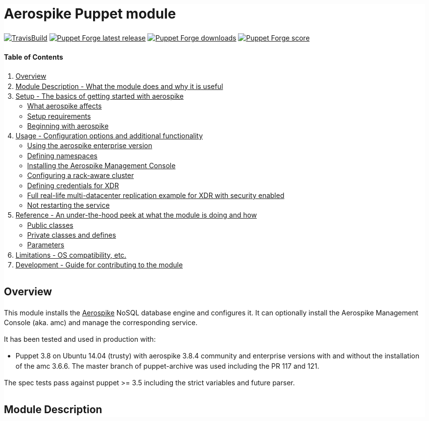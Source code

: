 # Aerospike Puppet module

[![TravisBuild](https://travis-ci.org/tubemogul/puppet-aerospike.svg?branch=master)](https://travis-ci.org/tubemogul/puppet-aerospike)
[![Puppet Forge latest release](https://img.shields.io/puppetforge/v/TubeMogul/aerospike.svg)](https://forge.puppetlabs.com/TubeMogul/aerospike)
[![Puppet Forge downloads](https://img.shields.io/puppetforge/dt/TubeMogul/aerospike.svg)](https://forge.puppetlabs.com/TubeMogul/aerospike)
[![Puppet Forge score](https://img.shields.io/puppetforge/f/TubeMogul/aerospike.svg)](https://forge.puppetlabs.com/TubeMogul/aerospike/scores)

#### Table of Contents

1. [Overview](#overview)
2. [Module Description - What the module does and why it is useful](#module-description)
3. [Setup - The basics of getting started with aerospike](#setup)
    * [What aerospike affects](#what-aerospike-affects)
    * [Setup requirements](#setup-requirements)
    * [Beginning with aerospike](#beginning-with-aerospike)
4. [Usage - Configuration options and additional functionality](#usage)
    * [Using the aerospike enterprise version](#using-the-aerospike-enterprise-version)
    * [Defining namespaces](#defining-namespaces)
    * [Installing the Aerospike Management Console](#installing-the-aerospike-management-console)
    * [Configuring a rack-aware cluster](#configuring-a-rack-aware-cluster)
    * [Defining credentials for XDR](#defining-credentials-for-xdr)
    * [Full real-life multi-datacenter replication example for XDR with security enabled](#full-real-life-multi-datacenter-replication-example-for-xdr-with-security-enabled)
    * [Not restarting the service](#not-restarting-the-service)
5. [Reference - An under-the-hood peek at what the module is doing and how](#reference)
    * [Public classes](#public-classes)
    * [Private classes and defines](#private-classes-and-defines)
    * [Parameters](#parameters)
5. [Limitations - OS compatibility, etc.](#limitations)
6. [Development - Guide for contributing to the module](#development)

## Overview

This module installs the [Aerospike](http://www.aerospike.com) NoSQL database engine and configures it.
It can optionally install the Aerospike Management Console (aka. amc) and manage the corresponding service.

It has been tested and used in production with:

 * Puppet 3.8 on Ubuntu 14.04 (trusty) with aerospike 3.8.4 community
   and enterprise versions with and without the installation of the amc 3.6.6.
   The master branch of puppet-archive was used including the PR 117 and 121.

The spec tests pass against puppet >= 3.5 including the strict variables and future parser.

## Module Description

